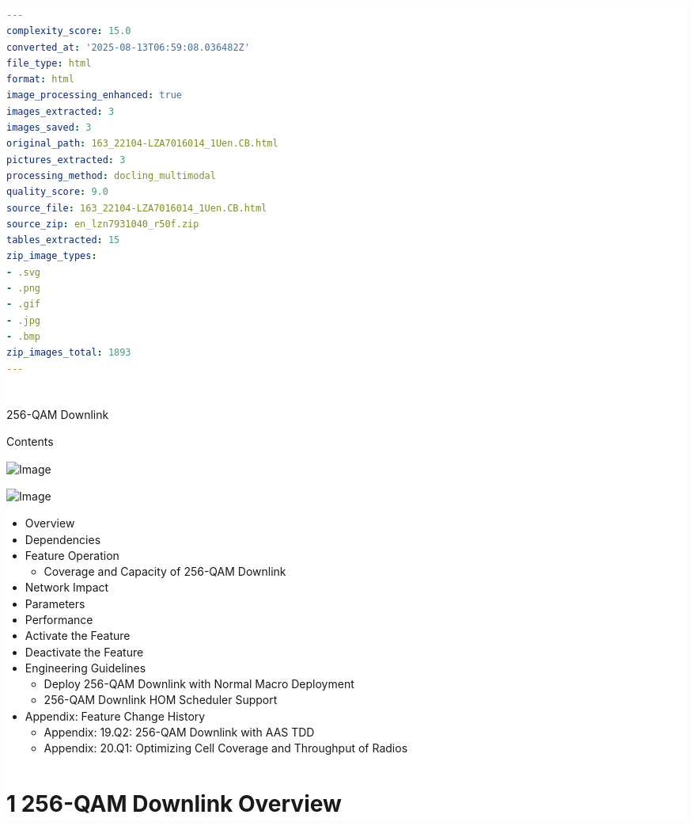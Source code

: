 ```yaml
---
complexity_score: 15.0
converted_at: '2025-08-13T06:59:08.036482Z'
file_type: html
format: html
image_processing_enhanced: true
images_extracted: 3
images_saved: 3
original_path: 163_22104-LZA7016014_1Uen.CB.html
pictures_extracted: 3
processing_method: docling_multimodal
quality_score: 9.0
source_file: 163_22104-LZA7016014_1Uen.CB.html
source_zip: en_lzn7931040_r50f.zip
tables_extracted: 15
zip_image_types:
- .svg
- .png
- .gif
- .jpg
- .bmp
zip_images_total: 1893
---
```


# 

256-QAM Downlink

Contents

![Image](../images/163_22104-LZA7016014_1Uen.CB/additional_3_CP.png)

![Image](../images/163_22104-LZA7016014_1Uen.CB/additional_3_CP.png)

- Overview
- Dependencies
- Feature Operation
    - Coverage and Capacity of 256-QAM Downlink
- Network Impact
- Parameters
- Performance
- Activate the Feature
- Deactivate the Feature
- Engineering Guidelines
    - Deploy 256-QAM Downlink with Normal Macro Deployment
    - 256-QAM Downlink HOM Scheduler Support
- Appendix: Feature Change History
    - Appendix: 19.Q2: 256-QAM Downlink with AAS TDD
    - Appendix: 20.Q1: Optimizing Cell Coverage and Throughput of Radios

# 1 256-QAM Downlink Overview
